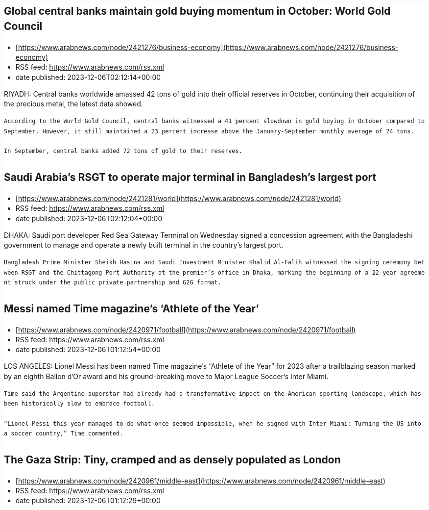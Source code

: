 ## Global central banks maintain gold buying momentum in October: World Gold Council
 - [https://www.arabnews.com/node/2421276/business-economy](https://www.arabnews.com/node/2421276/business-economy)
 - RSS feed: https://www.arabnews.com/rss.xml
 - date published: 2023-12-06T02:12:14+00:00

RIYADH: Central banks worldwide amassed 42 tons of gold into their official reserves in October, continuing their acquisition of the precious metal, the latest data showed. 

	According to the World Gold Council, central banks witnessed a 41 percent slowdown in gold buying in October compared to September. However, it still maintained a 23 percent increase above the January-September monthly average of 24 tons. 

	In September, central banks added 72 tons of gold to their reserves.

## Saudi Arabia’s RSGT to operate major terminal in Bangladesh’s largest port
 - [https://www.arabnews.com/node/2421281/world](https://www.arabnews.com/node/2421281/world)
 - RSS feed: https://www.arabnews.com/rss.xml
 - date published: 2023-12-06T02:12:04+00:00

DHAKA: Saudi port developer Red Sea Gateway Terminal on Wednesday signed a concession agreement with the Bangladeshi government to manage and operate a newly built terminal in the country’s largest port.

	Bangladesh Prime Minister Sheikh Hasina and Saudi Investment Minister Khalid Al-Falih witnessed the signing ceremony between RSGT and the Chittagong Port Authority at the premier’s office in Dhaka, marking the beginning of a 22-year agreement struck under the public private partnership and G2G format.

## Messi named Time magazine’s ‘Athlete of the Year’
 - [https://www.arabnews.com/node/2420971/football](https://www.arabnews.com/node/2420971/football)
 - RSS feed: https://www.arabnews.com/rss.xml
 - date published: 2023-12-06T01:12:54+00:00

LOS ANGELES: Lionel Messi has been named Time magazine’s “Athlete of the Year” for 2023 after a trailblazing season marked by an eighth Ballon d’Or award and his ground-breaking move to Major League Soccer’s Inter Miami.

	Time said the Argentine superstar had already had a transformative impact on the American sporting landscape, which has been historically slow to embrace football.

	“Lionel Messi this year managed to do what once seemed impossible, when he signed with Inter Miami: Turning the US into a soccer country,” Time commented.

## The Gaza Strip: Tiny, cramped and as densely populated as London
 - [https://www.arabnews.com/node/2420961/middle-east](https://www.arabnews.com/node/2420961/middle-east)
 - RSS feed: https://www.arabnews.com/rss.xml
 - date published: 2023-12-06T01:12:29+00:00
